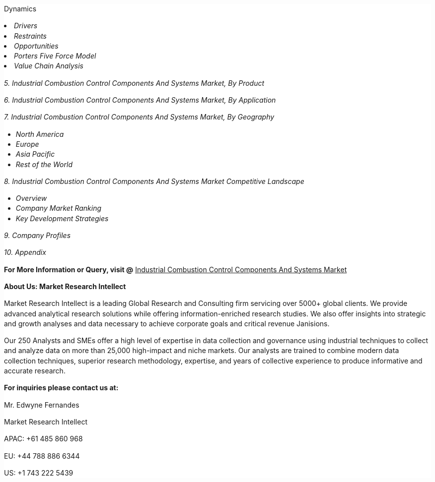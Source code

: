 Dynamics</span></em></li><li><em><span class="">Drivers</span></em></li><li><em><span class="">Restraints</span></em></li><li><em><span class="">Opportunities</span></em></li><li><em><span class="">Porters Five Force Model</span></em></li><li><em><span class="">Value Chain Analysis</span></em></li></ul><p><em><span class="font-[700]">5. Industrial Combustion Control Components And Systems Market, By Product</span></em></p><p><em><span class="font-[700]">6. Industrial Combustion Control Components And Systems Market, By Application</span></em></p><p><em><span class="font-[700]">7. Industrial Combustion Control Components And Systems Market, By Geography</span></em></p><ul><li><em><span class="">North America</span></em></li><li><em><span class="">Europe</span></em></li><li><em><span class="">Asia Pacific</span></em></li><li><em><span class="">Rest of the World</span></em></li></ul><p><em><span class="font-[700]">8. Industrial Combustion Control Components And Systems Market Competitive Landscape</span></em></p><ul><li><em><span class="">Overview</span></em></li><li><em><span class="">Company Market Ranking</span></em></li><li><em><span class="">Key Development Strategies</span></em></li></ul><p><em><span class="font-[700]">9. Company Profiles</span></em></p><p><em><span class="font-[700]">10. Appendix</span></em></p><p><span class="font-[700]"><strong>For More Information or Query, visit&nbsp;@</strong>&nbsp;</span><span class="font-[700]"><a href="https://www.marketresearchintellect.com/product/global-industrial-combustion-control-components-and-systems-market-size-forecast/?utm_source=Linkedin&utm_medium=838" target="_blank" data-tracking-control-name="article-ssr-frontend-pulse_little-text-block" data-tracking-will-navigate="" data-test-link="">Industrial Combustion Control Components And Systems Market</a></span></p><p><strong><span class="font-[700]">About Us: Market Research Intellect</span></strong></p><p><span class="">Market Research Intellect is a leading Global Research and Consulting firm servicing over 5000+ global clients. We provide advanced analytical research solutions while offering information-enriched research studies.&nbsp;</span>We also offer insights into strategic and growth analyses and data necessary to achieve corporate goals and critical revenue Janisions.</p><p><span class="">Our 250 Analysts and SMEs offer a high level of expertise in data collection and governance using industrial techniques to collect and analyze data on more than 25,000 high-impact and niche markets. Our analysts are trained to combine modern data collection techniques, superior research methodology, expertise, and years of collective experience to produce informative and accurate research.</span></p><p><strong>For inquiries please contact us at:</strong></p><p>Mr. Edwyne Fernandes</p><p>Market Research Intellect</p><p>APAC: +61 485 860 968</p><p>EU: +44 788 886 6344</p><p>US: +1 743 222 5439</p>
